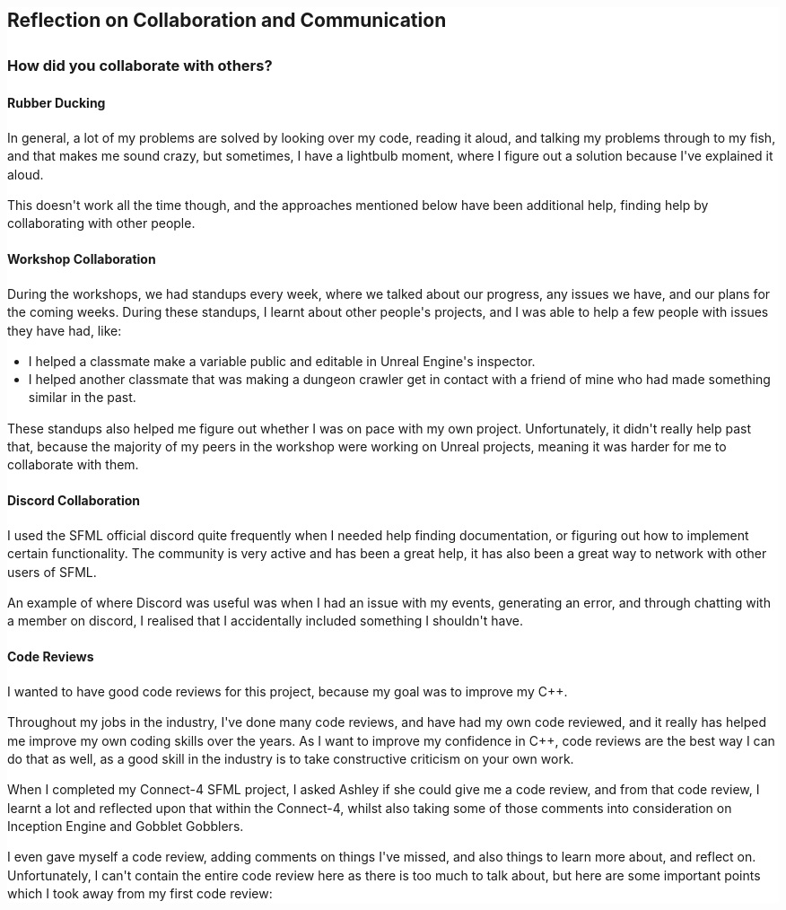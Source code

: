 ## Reflection on Collaboration and Communication

### How did you collaborate with others?

#### Rubber Ducking

In general, a lot of my problems are solved by looking over my code, reading it aloud, and talking my problems through to my fish, and that makes me sound crazy, but sometimes, I have a lightbulb moment, where I figure out a solution because I've explained it aloud.

This doesn't work all the time though, and the approaches mentioned below have been additional help, finding help by collaborating with other people.

#### Workshop Collaboration

During the workshops, we had standups every week, where we talked about our progress, any issues we have, and our plans for the coming weeks. During these standups, I learnt about other people's projects, and I was able to help a few people with issues they have had, like:

* I helped a classmate make a variable public and editable in Unreal Engine's inspector.
* I helped another classmate that was making a dungeon crawler get in contact with a friend of mine who had made something similar in the past.

These standups also helped me figure out whether I was on pace with my own project. Unfortunately, it didn't really help past that, because the majority of my peers in the workshop were working on Unreal projects, meaning it was harder for me to collaborate with them.

#### Discord Collaboration

I used the SFML official discord quite frequently when I needed help finding documentation, or figuring out how to implement certain functionality. The community is very active and has been a great help, it has also been a great way to network with other users of SFML.

An example of where Discord was useful was when I had an issue with my events, generating an error, and through chatting with a member on discord, I realised that I accidentally included something I shouldn't have.

#### Code Reviews

I wanted to have good code reviews for this project, because my goal was to improve my C++.

Throughout my jobs in the industry, I've done many code reviews, and have had my own code reviewed, and it really has helped me improve my own coding skills over the years. As I want to improve my confidence in C++, code reviews are the best way I can do that as well, as a good skill in the industry is to take constructive criticism on your own work.

When I completed my Connect-4 SFML project, I asked Ashley if she could give me a code review, and from that code review, I learnt a lot and reflected upon that within the Connect-4, whilst also taking some of those comments into consideration on Inception Engine and Gobblet Gobblers.

I even gave myself a code review, adding comments on things I've missed, and also things to learn more about, and reflect on. Unfortunately, I can't contain the entire code review here as there is too much to talk about, but here are some important points which I took away from my first code review:
